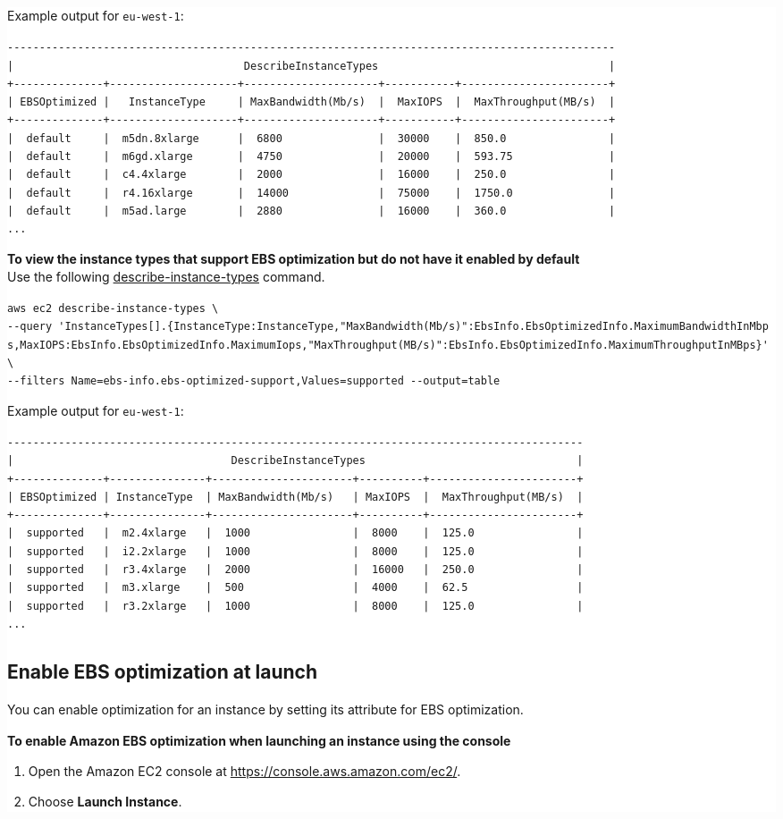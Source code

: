 Example output for `eu-west-1`:

```
-----------------------------------------------------------------------------------------------
|                                    DescribeInstanceTypes                                    |
+--------------+--------------------+---------------------+-----------+-----------------------+
| EBSOptimized |   InstanceType     | MaxBandwidth(Mb/s)  |  MaxIOPS  |  MaxThroughput(MB/s)  |
+--------------+--------------------+---------------------+-----------+-----------------------+
|  default     |  m5dn.8xlarge      |  6800               |  30000    |  850.0                |
|  default     |  m6gd.xlarge       |  4750               |  20000    |  593.75               |
|  default     |  c4.4xlarge        |  2000               |  16000    |  250.0                |
|  default     |  r4.16xlarge       |  14000              |  75000    |  1750.0               |
|  default     |  m5ad.large        |  2880               |  16000    |  360.0                |
...
```

**To view the instance types that support EBS optimization but do not have it enabled by default**  
Use the following [ describe\-instance\-types](https://docs.aws.amazon.com/cli/latest/reference/ec2/describe-instance-types.html) command\.

```
aws ec2 describe-instance-types \
--query 'InstanceTypes[].{InstanceType:InstanceType,"MaxBandwidth(Mb/s)":EbsInfo.EbsOptimizedInfo.MaximumBandwidthInMbps,MaxIOPS:EbsInfo.EbsOptimizedInfo.MaximumIops,"MaxThroughput(MB/s)":EbsInfo.EbsOptimizedInfo.MaximumThroughputInMBps}' \
--filters Name=ebs-info.ebs-optimized-support,Values=supported --output=table
```

Example output for `eu-west-1`:

```
------------------------------------------------------------------------------------------
|                                  DescribeInstanceTypes                                 |
+--------------+---------------+----------------------+----------+-----------------------+
| EBSOptimized | InstanceType  | MaxBandwidth(Mb/s)   | MaxIOPS  |  MaxThroughput(MB/s)  |
+--------------+---------------+----------------------+----------+-----------------------+
|  supported   |  m2.4xlarge   |  1000                |  8000    |  125.0                |
|  supported   |  i2.2xlarge   |  1000                |  8000    |  125.0                |
|  supported   |  r3.4xlarge   |  2000                |  16000   |  250.0                |
|  supported   |  m3.xlarge    |  500                 |  4000    |  62.5                 |
|  supported   |  r3.2xlarge   |  1000                |  8000    |  125.0                |
...
```

## Enable EBS optimization at launch<a name="enable-ebs-optimization"></a>

You can enable optimization for an instance by setting its attribute for EBS optimization\.

**To enable Amazon EBS optimization when launching an instance using the console**

1. Open the Amazon EC2 console at [https://console\.aws\.amazon\.com/ec2/](https://console.aws.amazon.com/ec2/)\.

1. Choose **Launch Instance**\.

